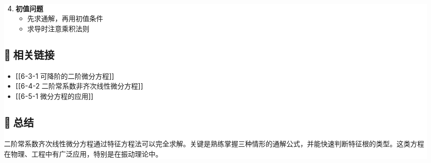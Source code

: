 4. **初值问题**
   - 先求通解，再用初值条件
   - 求导时注意乘积法则

## 🔗 相关链接
- [[6-3-1 可降阶的二阶微分方程]]
- [[6-4-2 二阶常系数非齐次线性微分方程]]
- [[6-5-1 微分方程的应用]]

## 📝 总结
二阶常系数齐次线性微分方程通过特征方程法可以完全求解。关键是熟练掌握三种情形的通解公式，并能快速判断特征根的类型。这类方程在物理、工程中有广泛应用，特别是在振动理论中。